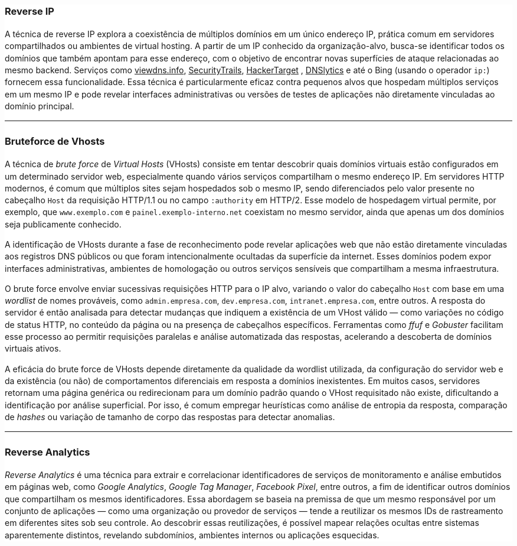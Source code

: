 ### Reverse IP

A técnica de reverse IP explora a coexistência de múltiplos domínios em um único endereço IP, prática comum em servidores compartilhados ou ambientes de virtual hosting. A partir de um IP conhecido da organização-alvo, busca-se identificar todos os domínios que também apontam para esse endereço, com o objetivo de encontrar novas superfícies de ataque relacionadas ao mesmo backend. Serviços como [viewdns.info](https://viewdns.info), [SecurityTrails](https://securitytrails.com), [HackerTarget](https://hackertarget.com) , [DNSlytics](https://dnslytics.com) e até o Bing (usando o operador `ip:`) fornecem essa funcionalidade. Essa técnica é particularmente eficaz contra pequenos alvos que hospedam múltiplos serviços em um mesmo IP e pode revelar interfaces administrativas ou versões de testes de aplicações não diretamente vinculadas ao domínio principal.

---
### Bruteforce de Vhosts

A técnica de _brute force_ de _Virtual Hosts_ (VHosts) consiste em tentar descobrir quais domínios virtuais estão configurados em um determinado servidor web, especialmente quando vários serviços compartilham o mesmo endereço IP. Em servidores HTTP modernos, é comum que múltiplos sites sejam hospedados sob o mesmo IP, sendo diferenciados pelo valor presente no cabeçalho `Host` da requisição HTTP/1.1 ou no campo `:authority` em HTTP/2. Esse modelo de hospedagem virtual permite, por exemplo, que `www.exemplo.com` e `painel.exemplo-interno.net` coexistam no mesmo servidor, ainda que apenas um dos domínios seja publicamente conhecido.

A identificação de VHosts durante a fase de reconhecimento pode revelar aplicações web que não estão diretamente vinculadas aos registros DNS públicos ou que foram intencionalmente ocultadas da superfície da internet. Esses domínios podem expor interfaces administrativas, ambientes de homologação ou outros serviços sensíveis que compartilham a mesma infraestrutura.

O brute force envolve enviar sucessivas requisições HTTP para o IP alvo, variando o valor do cabeçalho `Host` com base em uma _wordlist_ de nomes prováveis, como `admin.empresa.com`, `dev.empresa.com`, `intranet.empresa.com`, entre outros. A resposta do servidor é então analisada para detectar mudanças que indiquem a existência de um VHost válido — como variações no código de status HTTP, no conteúdo da página ou na presença de cabeçalhos específicos. Ferramentas como _ffuf_ e _Gobuster_ facilitam esse processo ao permitir requisições paralelas e análise automatizada das respostas, acelerando a descoberta de domínios virtuais ativos.

A eficácia do brute force de VHosts depende diretamente da qualidade da wordlist utilizada, da configuração do servidor web e da existência (ou não) de comportamentos diferenciais em resposta a domínios inexistentes. Em muitos casos, servidores retornam uma página genérica ou redirecionam para um domínio padrão quando o VHost requisitado não existe, dificultando a identificação por análise superficial. Por isso, é comum empregar heurísticas como análise de entropia da resposta, comparação de _hashes_ ou variação de tamanho de corpo das respostas para detectar anomalias.

---
### Reverse Analytics

_Reverse Analytics_ é uma técnica para extrair e correlacionar identificadores de serviços de monitoramento e análise embutidos em páginas web, como _Google Analytics_, _Google Tag Manager_, _Facebook Pixel_, entre outros, a fim de identificar outros domínios que compartilham os mesmos identificadores. Essa abordagem se baseia na premissa de que um mesmo responsável por um conjunto de aplicações — como uma organização ou provedor de serviços — tende a reutilizar os mesmos IDs de rastreamento em diferentes sites sob seu controle. Ao descobrir essas reutilizações, é possível mapear relações ocultas entre sistemas aparentemente distintos, revelando subdomínios, ambientes internos ou aplicações esquecidas.
